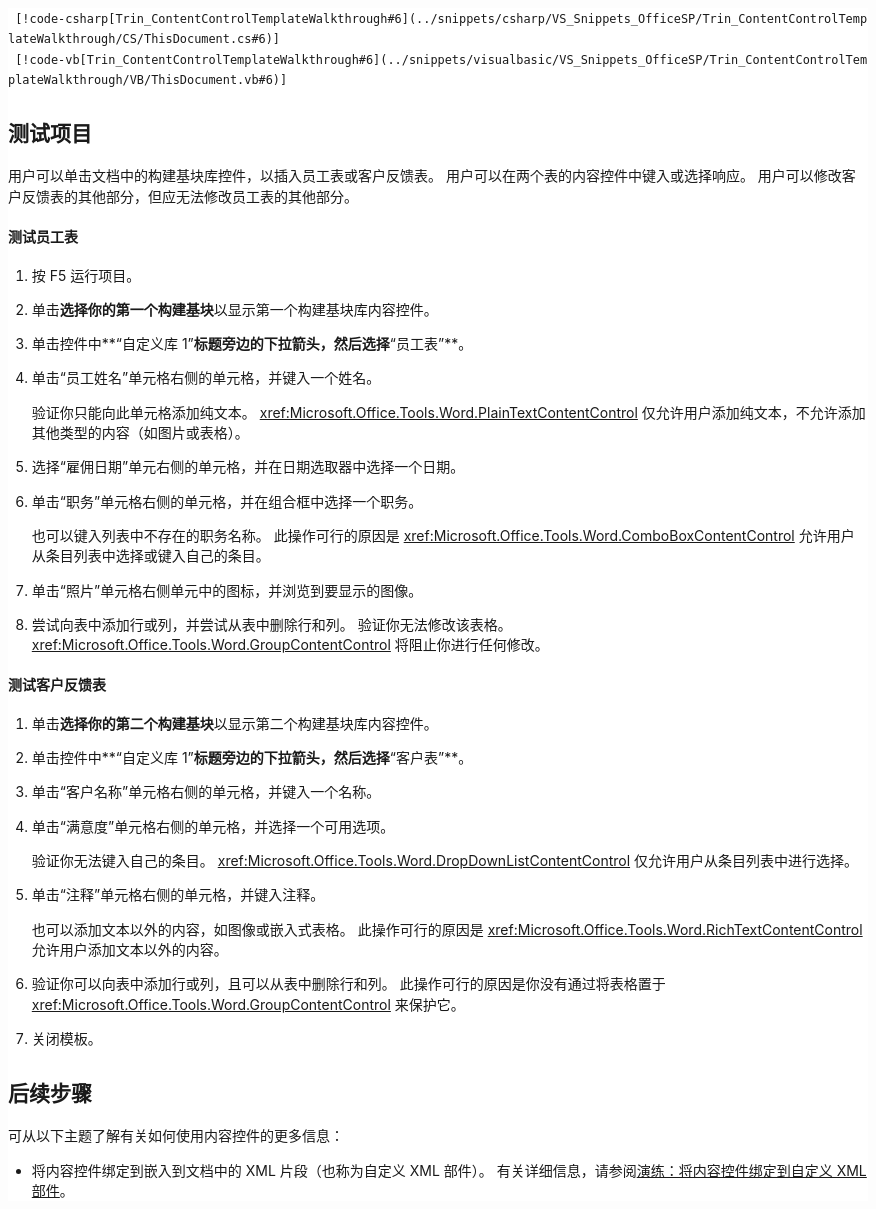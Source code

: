      [!code-csharp[Trin_ContentControlTemplateWalkthrough#6](../snippets/csharp/VS_Snippets_OfficeSP/Trin_ContentControlTemplateWalkthrough/CS/ThisDocument.cs#6)]
     [!code-vb[Trin_ContentControlTemplateWalkthrough#6](../snippets/visualbasic/VS_Snippets_OfficeSP/Trin_ContentControlTemplateWalkthrough/VB/ThisDocument.vb#6)]  
  
## 测试项目  
 用户可以单击文档中的构建基块库控件，以插入员工表或客户反馈表。  用户可以在两个表的内容控件中键入或选择响应。  用户可以修改客户反馈表的其他部分，但应无法修改员工表的其他部分。  
  
#### 测试员工表  
  
1.  按 F5 运行项目。  
  
2.  单击**选择你的第一个构建基块**以显示第一个构建基块库内容控件。  
  
3.  单击控件中**“自定义库 1”**标题旁边的下拉箭头，然后选择**“员工表”**。  
  
4.  单击“员工姓名”单元格右侧的单元格，并键入一个姓名。  
  
     验证你只能向此单元格添加纯文本。  <xref:Microsoft.Office.Tools.Word.PlainTextContentControl> 仅允许用户添加纯文本，不允许添加其他类型的内容（如图片或表格）。  
  
5.  选择“雇佣日期”单元右侧的单元格，并在日期选取器中选择一个日期。  
  
6.  单击“职务”单元格右侧的单元格，并在组合框中选择一个职务。  
  
     也可以键入列表中不存在的职务名称。  此操作可行的原因是 <xref:Microsoft.Office.Tools.Word.ComboBoxContentControl> 允许用户从条目列表中选择或键入自己的条目。  
  
7.  单击“照片”单元格右侧单元中的图标，并浏览到要显示的图像。  
  
8.  尝试向表中添加行或列，并尝试从表中删除行和列。  验证你无法修改该表格。  <xref:Microsoft.Office.Tools.Word.GroupContentControl> 将阻止你进行任何修改。  
  
#### 测试客户反馈表  
  
1.  单击**选择你的第二个构建基块**以显示第二个构建基块库内容控件。  
  
2.  单击控件中**“自定义库 1”**标题旁边的下拉箭头，然后选择**“客户表”**。  
  
3.  单击“客户名称”单元格右侧的单元格，并键入一个名称。  
  
4.  单击“满意度”单元格右侧的单元格，并选择一个可用选项。  
  
     验证你无法键入自己的条目。  <xref:Microsoft.Office.Tools.Word.DropDownListContentControl> 仅允许用户从条目列表中进行选择。  
  
5.  单击“注释”单元格右侧的单元格，并键入注释。  
  
     也可以添加文本以外的内容，如图像或嵌入式表格。  此操作可行的原因是 <xref:Microsoft.Office.Tools.Word.RichTextContentControl> 允许用户添加文本以外的内容。  
  
6.  验证你可以向表中添加行或列，且可以从表中删除行和列。  此操作可行的原因是你没有通过将表格置于 <xref:Microsoft.Office.Tools.Word.GroupContentControl> 来保护它。  
  
7.  关闭模板。  
  
## 后续步骤  
 可从以下主题了解有关如何使用内容控件的更多信息：  
  
-   将内容控件绑定到嵌入到文档中的 XML 片段（也称为自定义 XML 部件）。  有关详细信息，请参阅[演练：将内容控件绑定到自定义 XML 部件](../vsto/walkthrough-binding-content-controls-to-custom-xml-parts.md)。  
  
